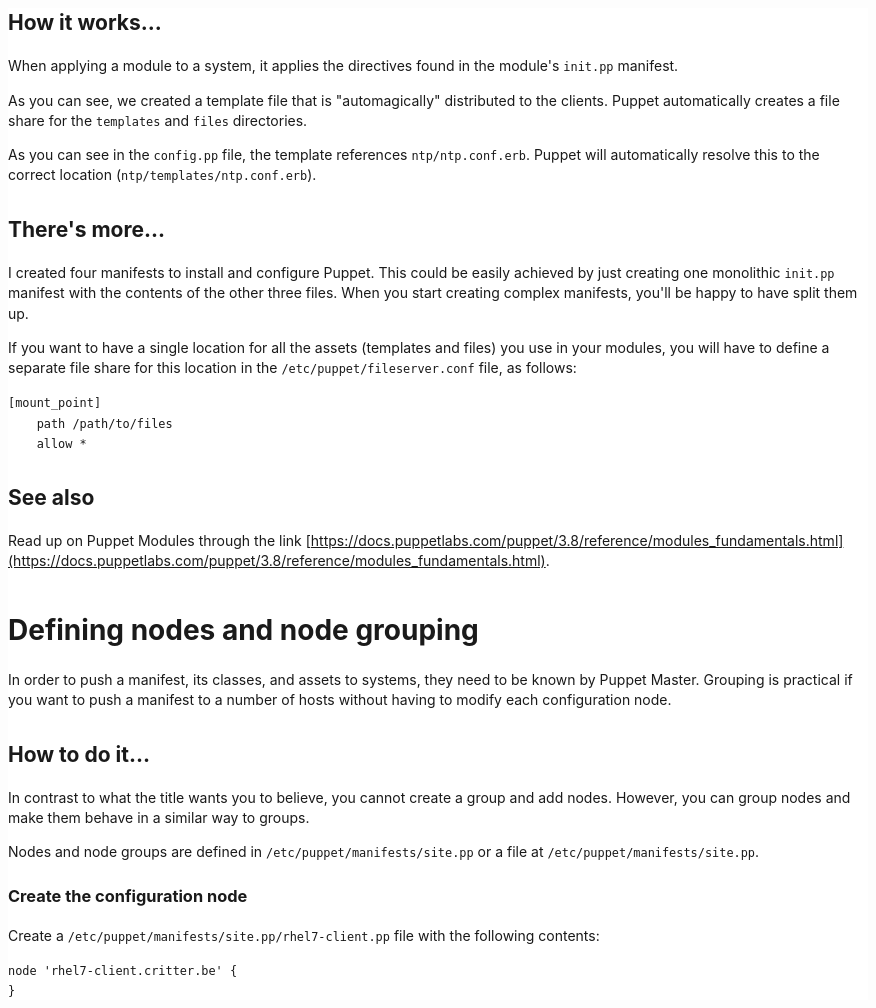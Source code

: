 ## How it works...

When applying a module to a system, it applies the directives found in the module's `init.pp` manifest.

As you can see, we created a template file that is "automagically" distributed to the clients. Puppet automatically creates a file share for the `templates` and `files` directories.

As you can see in the `config.pp` file, the template references `ntp/ntp.conf.erb`. Puppet will automatically resolve this to the correct location (`ntp/templates/ntp.conf.erb`).

## There's more...

I created four manifests to install and configure Puppet. This could be easily achieved by just creating one monolithic `init.pp` manifest with the contents of the other three files. When you start creating complex manifests, you'll be happy to have split them up.

If you want to have a single location for all the assets (templates and files) you use in your modules, you will have to define a separate file share for this location in the `/etc/puppet/fileserver.conf` file, as follows:

```
[mount_point]
    path /path/to/files
    allow *
```

## See also

Read up on Puppet Modules through the link [https://docs.puppetlabs.com/puppet/3.8/reference/modules_fundamentals.html](https://docs.puppetlabs.com/puppet/3.8/reference/modules_fundamentals.html).

# Defining nodes and node grouping

In order to push a manifest, its classes, and assets to systems, they need to be known by Puppet Master. Grouping is practical if you want to push a manifest to a number of hosts without having to modify each configuration node.

## How to do it…

In contrast to what the title wants you to believe, you cannot create a group and add nodes. However, you can group nodes and make them behave in a similar way to groups.

Nodes and node groups are defined in `/etc/puppet/manifests/site.pp` or a file at `/etc/puppet/manifests/site.pp`.

### Create the configuration node

Create a `/etc/puppet/manifests/site.pp/rhel7-client.pp` file with the following contents:

```
node 'rhel7-client.critter.be' {
}
```

